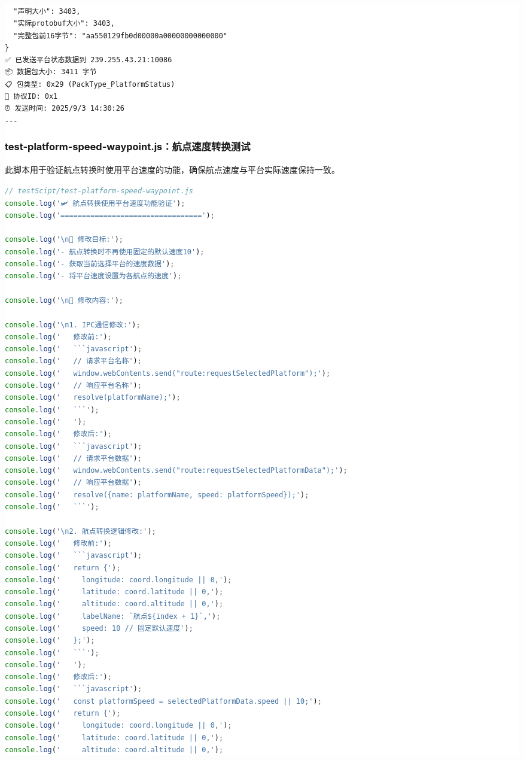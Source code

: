 ```
  "声明大小": 3403,
  "实际protobuf大小": 3403,
  "完整包前16字节": "aa550129fb0d00000a00000000000000"
}
✅ 已发送平台状态数据到 239.255.43.21:10086
📦 数据包大小: 3411 字节
📋 包类型: 0x29 (PackType_PlatformStatus)
🔗 协议ID: 0x1
⏰ 发送时间: 2025/9/3 14:30:26
---
```

### test-platform-speed-waypoint.js：航点速度转换测试

此脚本用于验证航点转换时使用平台速度的功能，确保航点速度与平台实际速度保持一致。

```javascript
// testScipt/test-platform-speed-waypoint.js
console.log('🛩️ 航点转换使用平台速度功能验证');
console.log('=================================');

console.log('\n🎯 修改目标:');
console.log('- 航点转换时不再使用固定的默认速度10');
console.log('- 获取当前选择平台的速度数据');
console.log('- 将平台速度设置为各航点的速度');

console.log('\n🔧 修改内容:');

console.log('\n1. IPC通信修改:');
console.log('   修改前:');
console.log('   ```javascript');
console.log('   // 请求平台名称');
console.log('   window.webContents.send("route:requestSelectedPlatform");');
console.log('   // 响应平台名称');
console.log('   resolve(platformName);');
console.log('   ```');
console.log('   ');
console.log('   修改后:');
console.log('   ```javascript');
console.log('   // 请求平台数据');
console.log('   window.webContents.send("route:requestSelectedPlatformData");');
console.log('   // 响应平台数据');
console.log('   resolve({name: platformName, speed: platformSpeed});');
console.log('   ```');

console.log('\n2. 航点转换逻辑修改:');
console.log('   修改前:');
console.log('   ```javascript');
console.log('   return {');
console.log('     longitude: coord.longitude || 0,');
console.log('     latitude: coord.latitude || 0,');
console.log('     altitude: coord.altitude || 0,');
console.log('     labelName: `航点${index + 1}`,');
console.log('     speed: 10 // 固定默认速度');
console.log('   };');
console.log('   ```');
console.log('   ');
console.log('   修改后:');
console.log('   ```javascript');
console.log('   const platformSpeed = selectedPlatformData.speed || 10;');
console.log('   return {');
console.log('     longitude: coord.longitude || 0,');
console.log('     latitude: coord.latitude || 0,');
console.log('     altitude: coord.altitude || 0,');
```